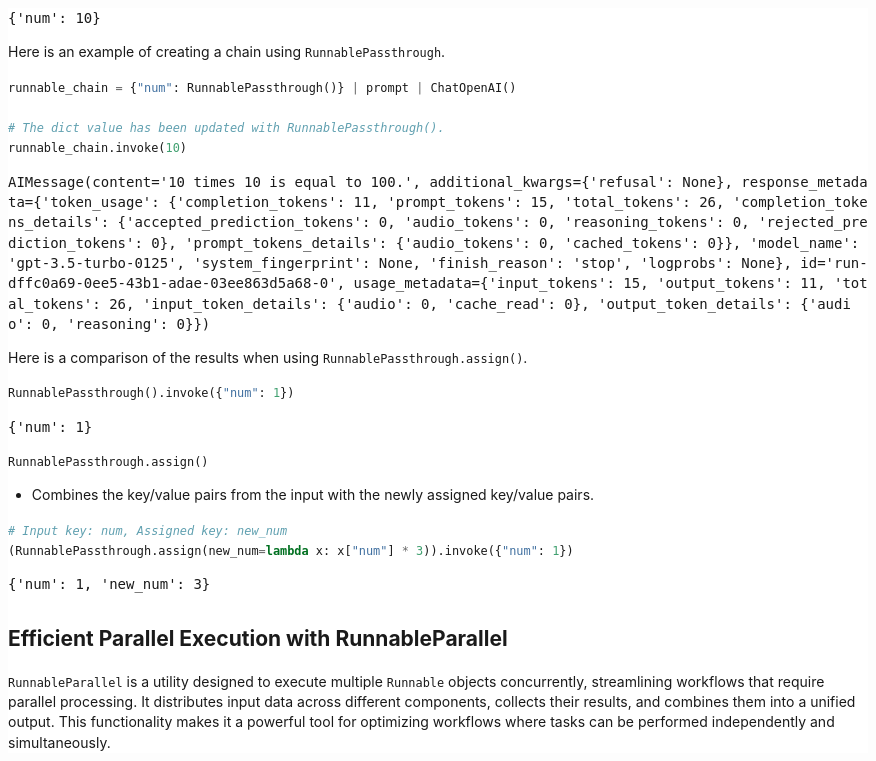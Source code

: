 


<pre class="custom">{'num': 10}</pre>



Here is an example of creating a chain using `RunnablePassthrough`.

```python
runnable_chain = {"num": RunnablePassthrough()} | prompt | ChatOpenAI()

# The dict value has been updated with RunnablePassthrough().
runnable_chain.invoke(10)
```




<pre class="custom">AIMessage(content='10 times 10 is equal to 100.', additional_kwargs={'refusal': None}, response_metadata={'token_usage': {'completion_tokens': 11, 'prompt_tokens': 15, 'total_tokens': 26, 'completion_tokens_details': {'accepted_prediction_tokens': 0, 'audio_tokens': 0, 'reasoning_tokens': 0, 'rejected_prediction_tokens': 0}, 'prompt_tokens_details': {'audio_tokens': 0, 'cached_tokens': 0}}, 'model_name': 'gpt-3.5-turbo-0125', 'system_fingerprint': None, 'finish_reason': 'stop', 'logprobs': None}, id='run-dffc0a69-0ee5-43b1-adae-03ee863d5a68-0', usage_metadata={'input_tokens': 15, 'output_tokens': 11, 'total_tokens': 26, 'input_token_details': {'audio': 0, 'cache_read': 0}, 'output_token_details': {'audio': 0, 'reasoning': 0}})</pre>



Here is a comparison of the results when using `RunnablePassthrough.assign()`.

```python
RunnablePassthrough().invoke({"num": 1})
```




<pre class="custom">{'num': 1}</pre>



`RunnablePassthrough.assign()`
- Combines the key/value pairs from the input with the newly assigned key/value pairs.

```python
# Input key: num, Assigned key: new_num
(RunnablePassthrough.assign(new_num=lambda x: x["num"] * 3)).invoke({"num": 1})
```




<pre class="custom">{'num': 1, 'new_num': 3}</pre>



## Efficient Parallel Execution with RunnableParallel

`RunnableParallel` is a utility designed to execute multiple `Runnable` objects concurrently, streamlining workflows that require parallel processing. It distributes input data across different components, collects their results, and combines them into a unified output. This functionality makes it a powerful tool for optimizing workflows where tasks can be performed independently and simultaneously.
